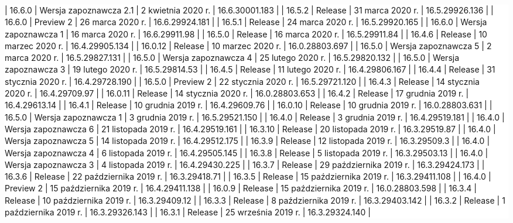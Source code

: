 | 16.6.0 | Wersja zapoznawcza 2.1 | 2 kwietnia 2020 r. | 16.6.30001.183 |
| 16.5.2 | Release | 31 marca 2020 r. | 16.5.29926.136 |
| 16.6.0 | Preview 2 | 26 marca 2020 r. | 16.6.29924.181 |
| 16.5.1 | Release | 24 marca 2020 r. | 16.5.29920.165 |
| 16.6.0 | Wersja zapoznawcza 1 | 16 marca 2020 r. | 16.6.29911.98 |
| 16.5.0 | Release | 16 marca 2020 r. | 16.5.29911.84 |
| 16.4.6 | Release | 10 marzec 2020 r.  | 16.4.29905.134 |
| 16.0.12 | Release | 10 marzec 2020 r. | 16.0.28803.697 |
| 16.5.0 | Wersja zapoznawcza 5 | 2 marca 2020 r. | 16.5.29827.131 |
| 16.5.0 | Wersja zapoznawcza 4 | 25 lutego 2020 r. | 16.5.29820.132 |
| 16.5.0 | Wersja zapoznawcza 3 | 19 lutego 2020 r. | 16.5.29814.53 |
| 16.4.5 | Release | 11 lutego 2020 r. | 16.4.29806.167 |
| 16.4.4 | Release | 31 stycznia 2020 r. | 16.4.29728.190 |
| 16.5.0 | Preview 2 | 22 stycznia 2020 r. | 16.5.29721.120 |
| 16.4.3 | Release | 14 stycznia 2020 r. | 16.4.29709.97 |
| 16.0.11 | Release | 14 stycznia 2020 r. | 16.0.28803.653 |
| 16.4.2 | Release | 17 grudnia 2019 r. | 16.4.29613.14 |
| 16.4.1 | Release | 10 grudnia 2019 r. | 16.4.29609.76 |
| 16.0.10 | Release | 10 grudnia 2019 r. | 16.0.28803.631 |
| 16.5.0 | Wersja zapoznawcza 1 | 3 grudnia 2019 r. | 16.5.29521.150 |
| 16.4.0 | Release | 3 grudnia 2019 r. | 16.4.29519.181 |
| 16.4.0 | Wersja zapoznawcza 6 | 21 listopada 2019 r. | 16.4.29519.161 |
| 16.3.10 | Release | 20 listopada 2019 r. | 16.3.29519.87 |
| 16.4.0 | Wersja zapoznawcza 5 | 14 listopada 2019 r. | 16.4.29512.175 |
| 16.3.9 | Release | 12 listopada 2019 r. | 16.3.29509.3 |
| 16.4.0 | Wersja zapoznawcza 4 | 6 listopada 2019 r. | 16.4.29505.145 |
| 16.3.8 | Release | 5 listopada 2019 r. | 16.3.29503.13 |
| 16.4.0 | Wersja zapoznawcza 3 | 4 listopada 2019 r. | 16.4.29430.225 |
| 16.3.7 | Release | 29 października 2019 r. | 16.3.29424.173 |
| 16.3.6 | Release | 22 października 2019 r. | 16.3.29418.71 |
| 16.3.5 | Release | 15 października 2019 r. | 16.3.29411.108 |
| 16.4.0 | Preview 2 | 15 października 2019 r. | 16.4.29411.138 |
| 16.0.9 | Release | 15 października 2019 r. | 16.0.28803.598 |
| 16.3.4 | Release | 10 października 2019 r. | 16.3.29409.12 |
| 16.3.3 | Release | 8 października 2019 r. | 16.3.29403.142 |
| 16.3.2 | Release | 1 października 2019 r. | 16.3.29326.143 |
| 16.3.1 | Release | 25 września 2019 r. | 16.3.29324.140 |